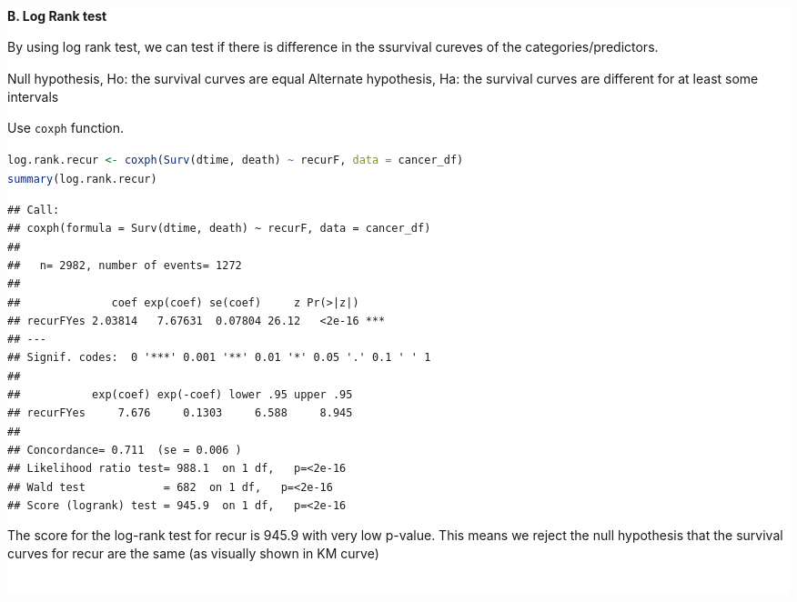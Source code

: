**B. Log Rank test**

By using log rank test, we can test if there is difference in the
ssurvival cureves of the categories/predictors.

Null hypothesis, Ho: the survival curves are equal Alternate hypothesis,
Ha: the survival curves are different for at least some intervals

Use `coxph` function.

``` r
log.rank.recur <- coxph(Surv(dtime, death) ~ recurF, data = cancer_df)
summary(log.rank.recur)
```

    ## Call:
    ## coxph(formula = Surv(dtime, death) ~ recurF, data = cancer_df)
    ## 
    ##   n= 2982, number of events= 1272 
    ## 
    ##              coef exp(coef) se(coef)     z Pr(>|z|)    
    ## recurFYes 2.03814   7.67631  0.07804 26.12   <2e-16 ***
    ## ---
    ## Signif. codes:  0 '***' 0.001 '**' 0.01 '*' 0.05 '.' 0.1 ' ' 1
    ## 
    ##           exp(coef) exp(-coef) lower .95 upper .95
    ## recurFYes     7.676     0.1303     6.588     8.945
    ## 
    ## Concordance= 0.711  (se = 0.006 )
    ## Likelihood ratio test= 988.1  on 1 df,   p=<2e-16
    ## Wald test            = 682  on 1 df,   p=<2e-16
    ## Score (logrank) test = 945.9  on 1 df,   p=<2e-16

The score for the log-rank test for recur is 945.9 with very low
p-value. This means we reject the null hypothesis that the survival
curves for recur are the same (as visually shown in KM curve)

<br>

